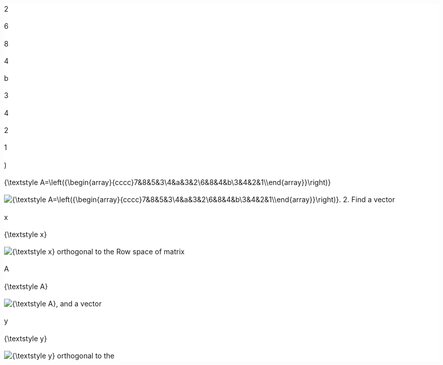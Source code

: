 
2




6


8


4


b




3


4


2


1




)



{\textstyle A=\left({\begin{array}{cccc}7&8&5&3\\4&a&3&2\\6&8&4&b\\3&4&2&1\\\end{array}}\right)}

![{\textstyle A=\left({\begin{array}{cccc}7&8&5&3\\4&a&3&2\\6&8&4&b\\3&4&2&1\\\end{array}}\right)}](https://wikimedia.org/api/rest_v1/media/math/render/svg/fc803202bc5e0460954845a195e4b92208ac2a54).
2. Find a vector 



x


{\textstyle x}

![{\textstyle x}](https://wikimedia.org/api/rest_v1/media/math/render/svg/d951e0f3b54b6a3d73bb9a0a005749046cbce781) orthogonal to the Row space of matrix 



A


{\textstyle A}

![{\textstyle A}](https://wikimedia.org/api/rest_v1/media/math/render/svg/a118c6ad00742b3f5dccd2f0e74b5e369df6fd31), and a vector 



y


{\textstyle y}

![{\textstyle y}](https://wikimedia.org/api/rest_v1/media/math/render/svg/db9936ddb2761b76fa640fb275cb5d1fa4d6fa23) orthogonal to the 

